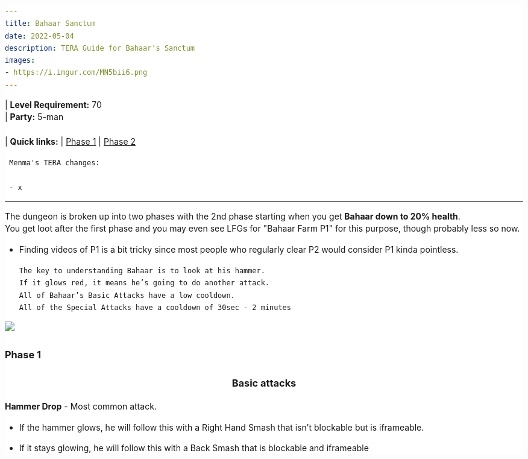 ```yaml
---
title: Bahaar Sanctum
date: 2022-05-04
description: TERA Guide for Bahaar's Sanctum
images:
- https://i.imgur.com/MN5bii6.png
---
```

 | **Level Requirement:** 70
<br> | **Party:** 5-man
<br>
<br> | **Quick links:**
| [Phase 1](#phase-1) 
| [Phase 2](#phase-2) 

     Menma's TERA changes:

     - x

<hr/>

The dungeon is broken up into two phases with the 2nd phase starting when you get **Bahaar down to 20% health**. <br>
You get loot after the first phase and you may even see LFGs for "Bahaar Farm P1" for this purpose, though probably less so now.
* Finding videos of P1 is a bit tricky since most people who regularly clear P2 would consider P1 kinda pointless.

     
      The key to understanding Bahaar is to look at his hammer.
      If it glows red, it means he’s going to do another attack.
      All of Bahaar’s Basic Attacks have a low cooldown. 
      All of the Special Attacks have a cooldown of 30sec - 2 minutes

<div id="phase-1">

![](https://i.imgur.com/r8D7c7O.png)
<h3>Phase 1</h3>
<center><h3>Basic attacks</h3></center>

**Hammer Drop** - Most common attack.
* If the hammer glows, he will follow this with a Right Hand Smash that isn’t blockable but is iframeable.

<center><video width="320" height="240" controls>
  <source src="https://i.imgur.com/QJXMKYT.mp4" type="video/mp4">
</video></center>

* If it stays glowing, he will follow this with a Back Smash that is blockable and iframeable

<center><video width="320" height="240" controls>
  <source src="https://i.imgur.com/JPzE939.mp4" type="video/mp4">
</video></center>
